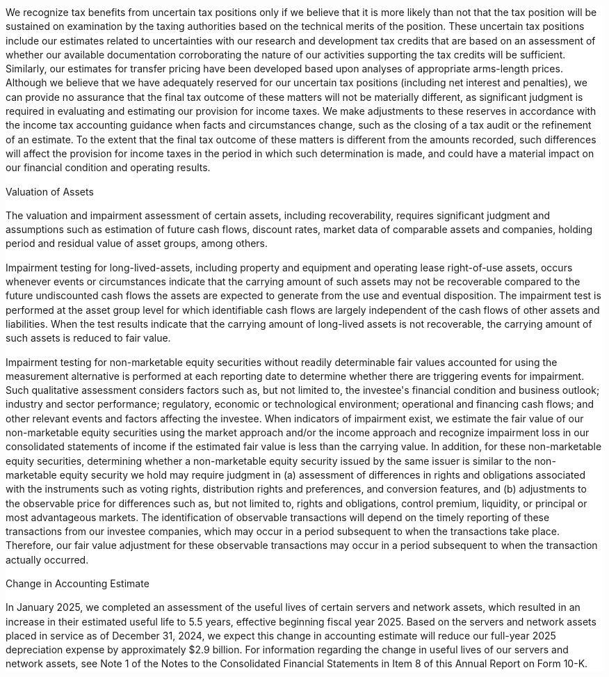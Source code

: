 We recognize tax benefits from uncertain tax positions only if we believe that it is more likely than not that the tax position will be sustained on examination by the taxing authorities based on the technical merits of the position. These uncertain tax positions include our estimates related to uncertainties with our research and development tax credits that are based on an assessment of whether our available documentation corroborating the nature of our activities supporting the tax credits will be sufficient. Similarly, our estimates for transfer pricing have been developed based upon analyses of appropriate arms-length prices. Although we believe that we have adequately reserved for our uncertain tax positions (including net interest and penalties), we can provide no assurance that the final tax outcome of these matters will not be materially different, as significant judgment is required in evaluating and estimating our provision for income taxes. We make adjustments to these reserves in accordance with the income tax accounting guidance when facts and circumstances change, such as the closing of a tax audit or the refinement of an estimate. To the extent that the final tax outcome of these matters is different from the amounts recorded, such differences will affect the provision for income taxes in the period in which such determination is made, and could have a material impact on our financial condition and operating results. 

Valuation of Assets 

The valuation and impairment assessment of certain assets, including recoverability, requires significant judgment and assumptions such as estimation of future cash flows, discount rates, market data of comparable assets and companies, holding period and residual value of asset groups, among others. 

Impairment testing for long-lived-assets, including property and equipment and operating lease right-of-use assets, occurs whenever events or circumstances indicate that the carrying amount of such assets may not be recoverable compared to the future undiscounted cash flows the assets are expected to generate from the use and eventual disposition. The impairment test is performed at the asset group level for which identifiable cash flows are largely independent of the cash flows of other assets and liabilities. When the test results indicate that the carrying amount of long-lived assets is not recoverable, the carrying amount of such assets is reduced to fair value. 

Impairment testing for non-marketable equity securities without readily determinable fair values accounted for using the measurement alternative is performed at each reporting date to determine whether there are triggering events for impairment. Such qualitative assessment considers factors such as, but not limited to, the investee's financial condition and business outlook; industry and sector performance; regulatory, economic or technological environment; operational and financing cash flows; and other relevant events and factors affecting the investee. When indicators of impairment exist, we estimate the fair value of our non-marketable equity securities using the market approach and/or the income approach and recognize impairment loss in our consolidated statements of income if the estimated fair value is less than the carrying value. In addition, for these non-marketable equity securities, determining whether a non-marketable equity security issued by the same issuer is similar to the non-marketable equity security we hold may require judgment in (a) assessment of differences in rights and obligations associated with the instruments such as voting rights, distribution rights and preferences, and conversion features, and (b) adjustments to the observable price for differences such as, but not limited to, rights and obligations, control premium, liquidity, or principal or most advantageous markets. The identification of observable transactions will depend on the timely reporting of these transactions from our investee companies, which may occur in a period subsequent to when the transactions take place. Therefore, our fair value adjustment for these observable transactions may occur in a period subsequent to when the transaction actually occurred. 

Change in Accounting Estimate 

In January 2025, we completed an assessment of the useful lives of certain servers and network assets, which resulted in an increase in their estimated useful life to 5.5 years, effective beginning fiscal year 2025. Based on the servers and network assets placed in service as of December 31, 2024, we expect this change in accounting estimate will reduce our full-year 2025 depreciation expense by approximately $2.9 billion. For information regarding the change in useful lives of our servers and network assets, see Note 1 of the Notes to the Consolidated Financial Statements in Item 8 of this Annual Report on Form 10-K. 
